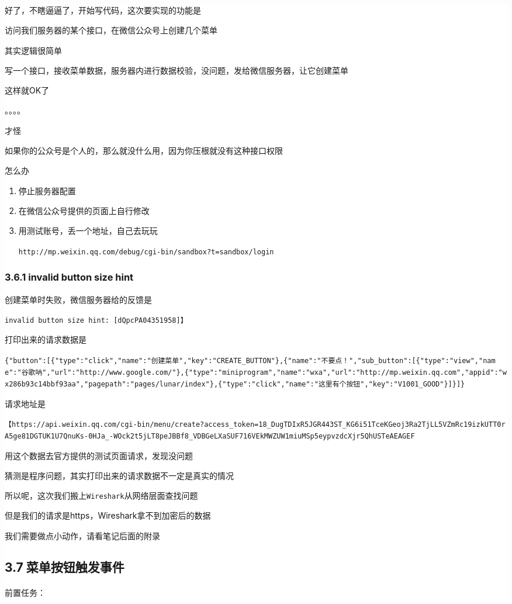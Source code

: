 好了，不瞎逼逼了，开始写代码，这次要实现的功能是

访问我们服务器的某个接口，在微信公众号上创建几个菜单

其实逻辑很简单

写一个接口，接收菜单数据，服务器内进行数据校验，没问题，发给微信服务器，让它创建菜单

这样就OK了

。。。。

才怪

如果你的公众号是个人的，那么就没什么用，因为你压根就没有这种接口权限

怎么办

1. 停止服务器配置

2. 在微信公众号提供的页面上自行修改

3. 用测试账号，丢一个地址，自己去玩玩

   `http://mp.weixin.qq.com/debug/cgi-bin/sandbox?t=sandbox/login`

### 3.6.1  invalid button size hint

创建菜单时失败，微信服务器给的反馈是

`invalid button size hint: [dQpcPA04351958]】`

打印出来的请求数据是

```
{"button":[{"type":"click","name":"创建菜单","key":"CREATE_BUTTON"},{"name":"不要点！","sub_button":[{"type":"view","name":"谷歌呐","url":"http://www.google.com/"},{"type":"miniprogram","name":"wxa","url":"http://mp.weixin.qq.com","appid":"wx286b93c14bbf93aa","pagepath":"pages/lunar/index"},{"type":"click","name":"这里有个按钮","key":"V1001_GOOD"}]}]} 
```

请求地址是

```
【https://api.weixin.qq.com/cgi-bin/menu/create?access_token=18_DugTDIxR5JGR443ST_KG6i51TceKGeoj3Ra2TjLL5VZmRc19izkUTT0rA5ge81DGTUK1U7QnuKs-0HJa_-WOck2t5jLT8peJBBf8_VDBGeLXaSUF716VEkMWZUW1miuMSp5eypvzdcXjr5QhUSTeAEAGEF
```

用这个数据去官方提供的测试页面请求，发现没问题

猜测是程序问题，其实打印出来的请求数据不一定是真实的情况

所以呢，这次我们搬上`Wireshark`从网络层面查找问题

但是我们的请求是https，Wireshark拿不到加密后的数据

我们需要做点小动作，请看笔记后面的附录

## 3.7 菜单按钮触发事件

前置任务：
